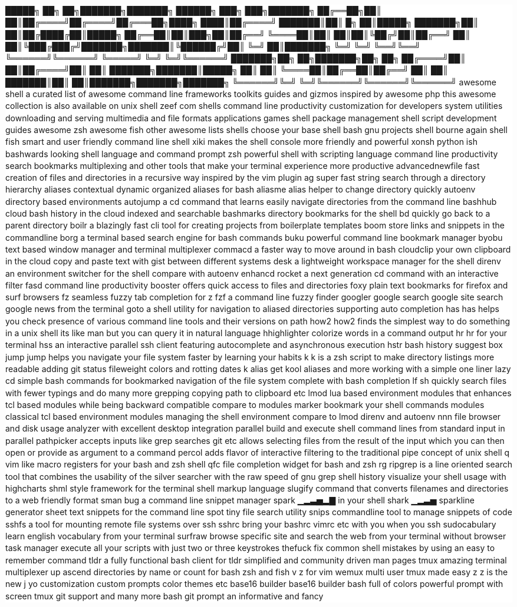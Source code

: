 █████╗ ██╗ ██╗███████╗███████╗ ██████╗ ███╗ ███╗███████╗ ██╔══██╗██║ ██║██╔════╝██╔════╝██╔═══██╗████╗ ████║██╔════╝ ███████║██║ █╗ ██║█████╗ ███████╗██║ ██║██╔████╔██║█████╗ ██╔══██║██║███╗██║██╔══╝ ╚════██║██║ ██║██║╚██╔╝██║██╔══╝ ██║ ██║╚███╔███╔╝███████╗███████║╚██████╔╝██║ ╚═╝ ██║███████╗ ╚═╝ ╚═╝ ╚══╝╚══╝ ╚══════╝╚══════╝ ╚═════╝ ╚═╝ ╚═╝╚══════╝ ███████╗██╗ ██╗███████╗██╗ ██╗ ██╔════╝██║ ██║██╔════╝██║ ██║ ███████╗███████║█████╗ ██║ ██║ ╚════██║██╔══██║██╔══╝ ██║ ██║ ███████║██║ ██║███████╗███████╗███████╗ ╚══════╝╚═╝ ╚═╝╚══════╝╚══════╝╚══════╝ awesome shell a curated list of awesome command line frameworks toolkits guides and gizmos inspired by awesome php this awesome collection is also available on unix shell zeef com shells command line productivity customization for developers system utilities downloading and serving multimedia and file formats applications games shell package management shell script development guides awesome zsh awesome fish other awesome lists shells choose your base shell bash gnu projects shell bourne again shell fish smart and user friendly command line shell xiki makes the shell console more friendly and powerful xonsh python ish bashwards looking shell language and command prompt zsh powerful shell with scripting language command line productivity search bookmarks multiplexing and other tools that make your terminal experience more productive advancednewfile fast creation of files and directories in a recursive way inspired by the vim plugin ag super fast string search through a directory hierarchy aliases contextual dynamic organized aliases for bash aliasme alias helper to change directory quickly autoenv directory based environments autojump a cd command that learns easily navigate directories from the command line bashhub cloud bash history in the cloud indexed and searchable bashmarks directory bookmarks for the shell bd quickly go back to a parent directory boilr a blazingly fast cli tool for creating projects from boilerplate templates boom store links and snippets in the commandline borg a terminal based search engine for bash commands buku powerful command line bookmark manager byobu text based window manager and terminal multiplexer commacd a faster way to move around in bash cloudclip your own clipboard in the cloud copy and paste text with gist between different systems desk a lightweight workspace manager for the shell direnv an environment switcher for the shell compare with autoenv enhancd rocket a next generation cd command with an interactive filter fasd command line productivity booster offers quick access to files and directories foxy plain text bookmarks for firefox and surf browsers fz seamless fuzzy tab completion for z fzf a command line fuzzy finder googler google search google site search google news from the terminal goto a shell utility for navigation to aliased directories supporting auto completion has has helps you check presence of various command line tools and their versions on path how2 how2 finds the simplest way to do something in a unix shell its like man but you can query it in natural language hhighlighter colorize words in a command output hr hr for your terminal hss an interactive parallel ssh client featuring autocomplete and asynchronous execution hstr bash history suggest box jump jump helps you navigate your file system faster by learning your habits k k is a zsh script to make directory listings more readable adding git status fileweight colors and rotting dates k alias get kool aliases and more working with a simple one liner lazy cd simple bash commands for bookmarked navigation of the file system complete with bash completion lf sh quickly search files with fewer typings and do many more grepping copying path to clipboard etc lmod lua based environment modules that enhances tcl based modules while being backward compatible compare to modules marker bookmark your shell commands modules classical tcl based environment modules managing the shell environment compare to lmod direnv and autoenv nnn file browser and disk usage analyzer with excellent desktop integration parallel build and execute shell command lines from standard input in parallel pathpicker accepts inputs like grep searches git etc allows selecting files from the result of the input which you can then open or provide as argument to a command percol adds flavor of interactive filtering to the traditional pipe concept of unix shell q vim like macro registers for your bash and zsh shell qfc file completion widget for bash and zsh rg ripgrep is a line oriented search tool that combines the usability of the silver searcher with the raw speed of gnu grep shell history visualize your shell usage with highcharts shml style framework for the terminal shell markup language slugify command that converts filenames and directories to a web friendly format sman bug a command line snippet manager spark ▁▂▃▅▂▇ in your shell shark ▁▂▃▅ sparkline generator sheet text snippets for the command line spot tiny file search utility snips commandline tool to manage snippets of code sshfs a tool for mounting remote file systems over ssh sshrc bring your bashrc vimrc etc with you when you ssh sudocabulary learn english vocabulary from your terminal surfraw browse specific site and search the web from your terminal without browser task manager execute all your scripts with just two or three keystrokes thefuck fix common shell mistakes by using an easy to remember command tldr a fully functional bash client for tldr simplified and community driven man pages tmux amazing terminal multiplexer up ascend directories by name or count for bash zsh and fish v z for vim wemux multi user tmux made easy z z is the new j yo customization custom prompts color themes etc base16 builder base16 builder bash full of colors powerful prompt with screen tmux git support and many more bash git prompt an informative and fancy
